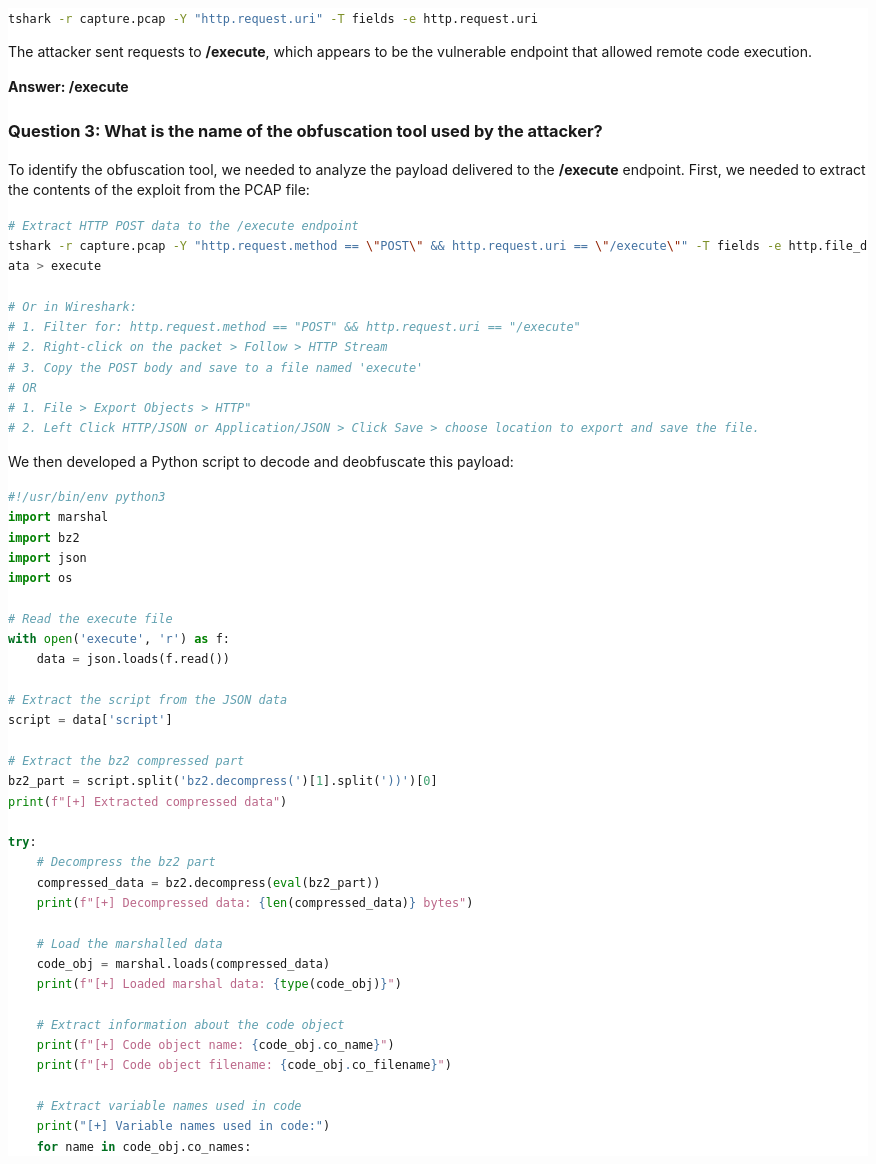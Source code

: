 ```bash
tshark -r capture.pcap -Y "http.request.uri" -T fields -e http.request.uri
```

The attacker sent requests to **/execute**, which appears to be the vulnerable endpoint that allowed remote code execution.

**Answer: /execute**

### Question 3: What is the name of the obfuscation tool used by the attacker?

To identify the obfuscation tool, we needed to analyze the payload delivered to the **/execute** endpoint. First, we needed to extract the contents of the exploit from the PCAP file:

```bash
# Extract HTTP POST data to the /execute endpoint
tshark -r capture.pcap -Y "http.request.method == \"POST\" && http.request.uri == \"/execute\"" -T fields -e http.file_data > execute

# Or in Wireshark:
# 1. Filter for: http.request.method == "POST" && http.request.uri == "/execute"
# 2. Right-click on the packet > Follow > HTTP Stream
# 3. Copy the POST body and save to a file named 'execute'
# OR
# 1. File > Export Objects > HTTP"
# 2. Left Click HTTP/JSON or Application/JSON > Click Save > choose location to export and save the file.

```

We then developed a Python script to decode and deobfuscate this payload:

```python
#!/usr/bin/env python3
import marshal
import bz2
import json
import os

# Read the execute file
with open('execute', 'r') as f:
    data = json.loads(f.read())

# Extract the script from the JSON data
script = data['script']

# Extract the bz2 compressed part
bz2_part = script.split('bz2.decompress(')[1].split('))')[0]
print(f"[+] Extracted compressed data")

try:
    # Decompress the bz2 part
    compressed_data = bz2.decompress(eval(bz2_part))
    print(f"[+] Decompressed data: {len(compressed_data)} bytes")
    
    # Load the marshalled data
    code_obj = marshal.loads(compressed_data)
    print(f"[+] Loaded marshal data: {type(code_obj)}")
    
    # Extract information about the code object
    print(f"[+] Code object name: {code_obj.co_name}")
    print(f"[+] Code object filename: {code_obj.co_filename}")
    
    # Extract variable names used in code
    print("[+] Variable names used in code:")
    for name in code_obj.co_names:
```